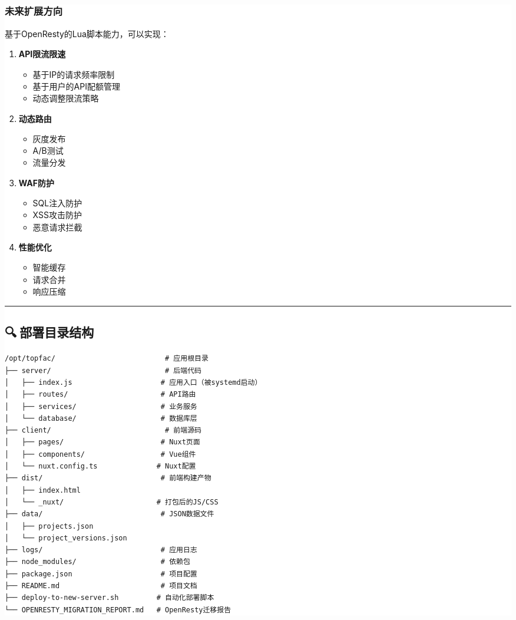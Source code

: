 ### 未来扩展方向

基于OpenResty的Lua脚本能力，可以实现：

1. **API限流限速**
   - 基于IP的请求频率限制
   - 基于用户的API配额管理
   - 动态调整限流策略

2. **动态路由**
   - 灰度发布
   - A/B测试
   - 流量分发

3. **WAF防护**
   - SQL注入防护
   - XSS攻击防护
   - 恶意请求拦截

4. **性能优化**
   - 智能缓存
   - 请求合并
   - 响应压缩

---

## 🔍 部署目录结构

```
/opt/topfac/                          # 应用根目录
├── server/                           # 后端代码
│   ├── index.js                     # 应用入口（被systemd启动）
│   ├── routes/                      # API路由
│   ├── services/                    # 业务服务
│   └── database/                    # 数据库层
├── client/                           # 前端源码
│   ├── pages/                       # Nuxt页面
│   ├── components/                  # Vue组件
│   └── nuxt.config.ts              # Nuxt配置
├── dist/                            # 前端构建产物
│   ├── index.html
│   └── _nuxt/                      # 打包后的JS/CSS
├── data/                            # JSON数据文件
│   ├── projects.json
│   └── project_versions.json
├── logs/                            # 应用日志
├── node_modules/                    # 依赖包
├── package.json                     # 项目配置
├── README.md                        # 项目文档
├── deploy-to-new-server.sh         # 自动化部署脚本
└── OPENRESTY_MIGRATION_REPORT.md   # OpenResty迁移报告
```

